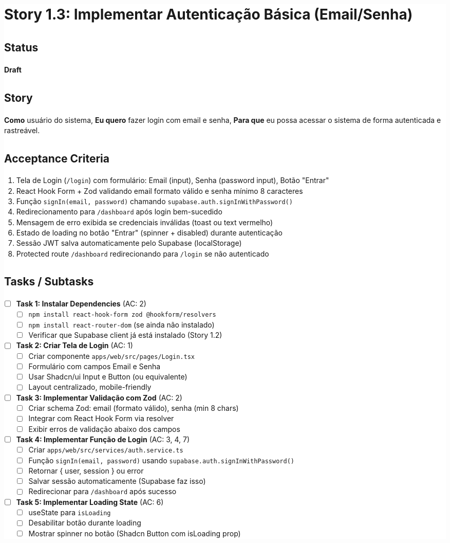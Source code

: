 # Story 1.3: Implementar Autenticação Básica (Email/Senha)

## Status
**Draft**

## Story

**Como** usuário do sistema,
**Eu quero** fazer login com email e senha,
**Para que** eu possa acessar o sistema de forma autenticada e rastreável.

## Acceptance Criteria

1. Tela de Login (`/login`) com formulário: Email (input), Senha (password input), Botão "Entrar"
2. React Hook Form + Zod validando email formato válido e senha mínimo 8 caracteres
3. Função `signIn(email, password)` chamando `supabase.auth.signInWithPassword()`
4. Redirecionamento para `/dashboard` após login bem-sucedido
5. Mensagem de erro exibida se credenciais inválidas (toast ou text vermelho)
6. Estado de loading no botão "Entrar" (spinner + disabled) durante autenticação
7. Sessão JWT salva automaticamente pelo Supabase (localStorage)
8. Protected route `/dashboard` redirecionando para `/login` se não autenticado

## Tasks / Subtasks

- [ ] **Task 1: Instalar Dependencies** (AC: 2)
  - [ ] `npm install react-hook-form zod @hookform/resolvers`
  - [ ] `npm install react-router-dom` (se ainda não instalado)
  - [ ] Verificar que Supabase client já está instalado (Story 1.2)

- [ ] **Task 2: Criar Tela de Login** (AC: 1)
  - [ ] Criar componente `apps/web/src/pages/Login.tsx`
  - [ ] Formulário com campos Email e Senha
  - [ ] Usar Shadcn/ui Input e Button (ou equivalente)
  - [ ] Layout centralizado, mobile-friendly

- [ ] **Task 3: Implementar Validação com Zod** (AC: 2)
  - [ ] Criar schema Zod: email (formato válido), senha (min 8 chars)
  - [ ] Integrar com React Hook Form via resolver
  - [ ] Exibir erros de validação abaixo dos campos

- [ ] **Task 4: Implementar Função de Login** (AC: 3, 4, 7)
  - [ ] Criar `apps/web/src/services/auth.service.ts`
  - [ ] Função `signIn(email, password)` usando `supabase.auth.signInWithPassword()`
  - [ ] Retornar { user, session } ou error
  - [ ] Salvar sessão automaticamente (Supabase faz isso)
  - [ ] Redirecionar para `/dashboard` após sucesso

- [ ] **Task 5: Implementar Loading State** (AC: 6)
  - [ ] useState para `isLoading`
  - [ ] Desabilitar botão durante loading
  - [ ] Mostrar spinner no botão (Shadcn Button com isLoading prop)
